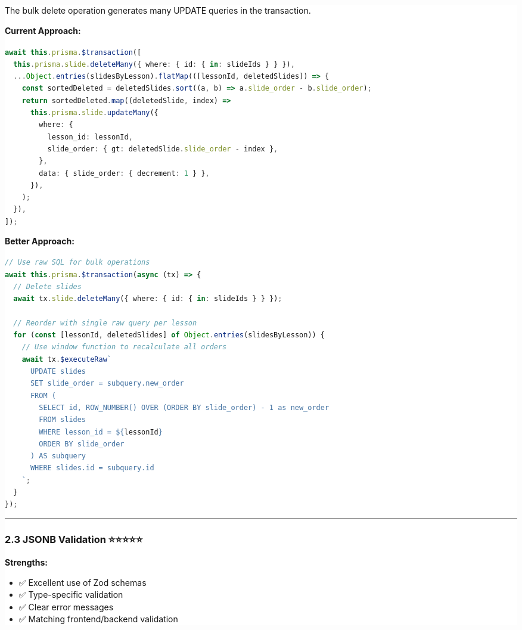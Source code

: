 The bulk delete operation generates many UPDATE queries in the transaction.

**Current Approach:**
```typescript
await this.prisma.$transaction([
  this.prisma.slide.deleteMany({ where: { id: { in: slideIds } } }),
  ...Object.entries(slidesByLesson).flatMap(([lessonId, deletedSlides]) => {
    const sortedDeleted = deletedSlides.sort((a, b) => a.slide_order - b.slide_order);
    return sortedDeleted.map((deletedSlide, index) =>
      this.prisma.slide.updateMany({
        where: {
          lesson_id: lessonId,
          slide_order: { gt: deletedSlide.slide_order - index },
        },
        data: { slide_order: { decrement: 1 } },
      }),
    );
  }),
]);
```

**Better Approach:**
```typescript
// Use raw SQL for bulk operations
await this.prisma.$transaction(async (tx) => {
  // Delete slides
  await tx.slide.deleteMany({ where: { id: { in: slideIds } } });

  // Reorder with single raw query per lesson
  for (const [lessonId, deletedSlides] of Object.entries(slidesByLesson)) {
    // Use window function to recalculate all orders
    await tx.$executeRaw`
      UPDATE slides
      SET slide_order = subquery.new_order
      FROM (
        SELECT id, ROW_NUMBER() OVER (ORDER BY slide_order) - 1 as new_order
        FROM slides
        WHERE lesson_id = ${lessonId}
        ORDER BY slide_order
      ) AS subquery
      WHERE slides.id = subquery.id
    `;
  }
});
```

---

### 2.3 JSONB Validation ⭐⭐⭐⭐⭐

**Strengths:**
- ✅ Excellent use of Zod schemas
- ✅ Type-specific validation
- ✅ Clear error messages
- ✅ Matching frontend/backend validation
